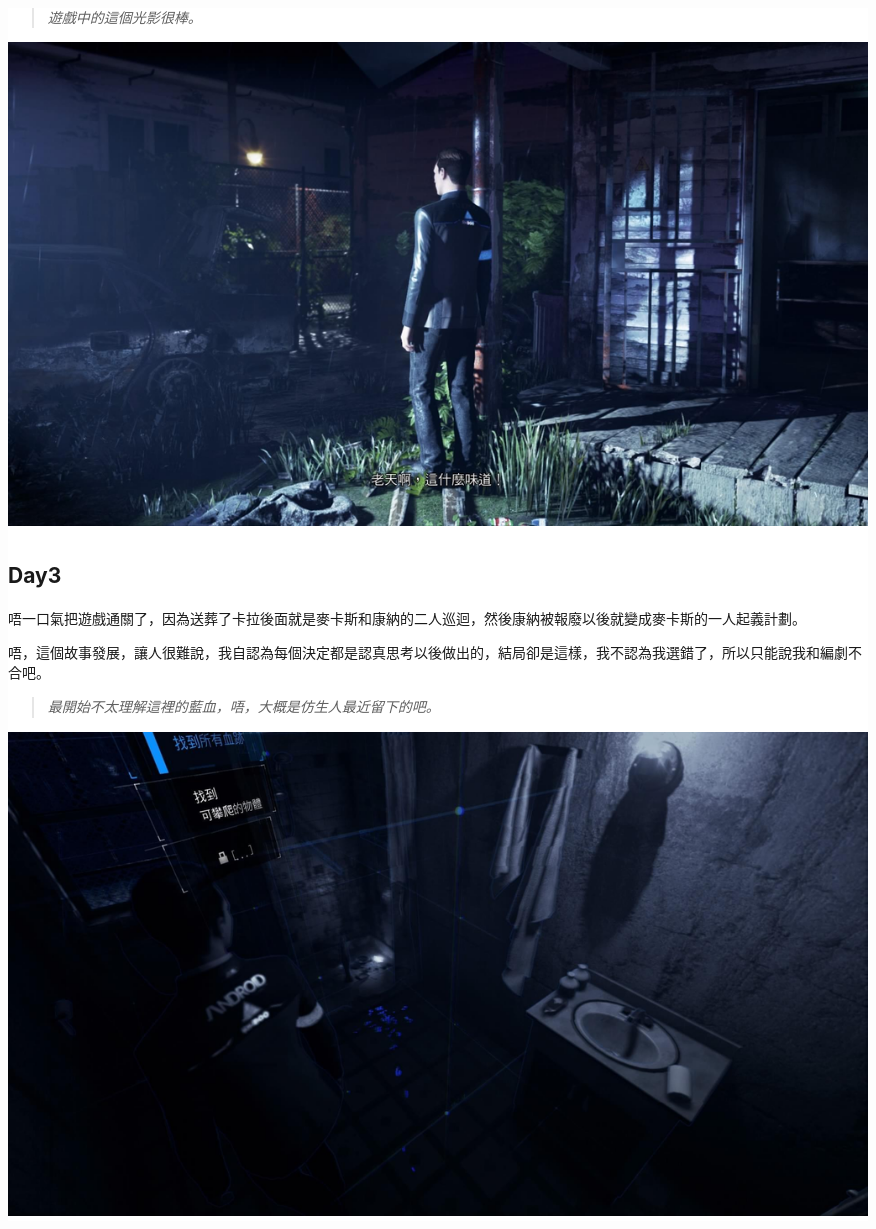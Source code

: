 > *遊戲中的這個光影很棒。*

![](/assets/img/gameplay/detroit/02/6.jpg)


## Day3

唔一口氣把遊戲通關了，因為送葬了卡拉後面就是麥卡斯和康納的二人巡迴，然後康納被報廢以後就變成麥卡斯的一人起義計劃。

唔，這個故事發展，讓人很難說，我自認為每個決定都是認真思考以後做出的，結局卻是這樣，我不認為我選錯了，所以只能說我和編劇不合吧。

> *最開始不太理解這裡的藍血，唔，大概是仿生人最近留下的吧。*

![](/assets/img/gameplay/detroit/03/1.jpg)
